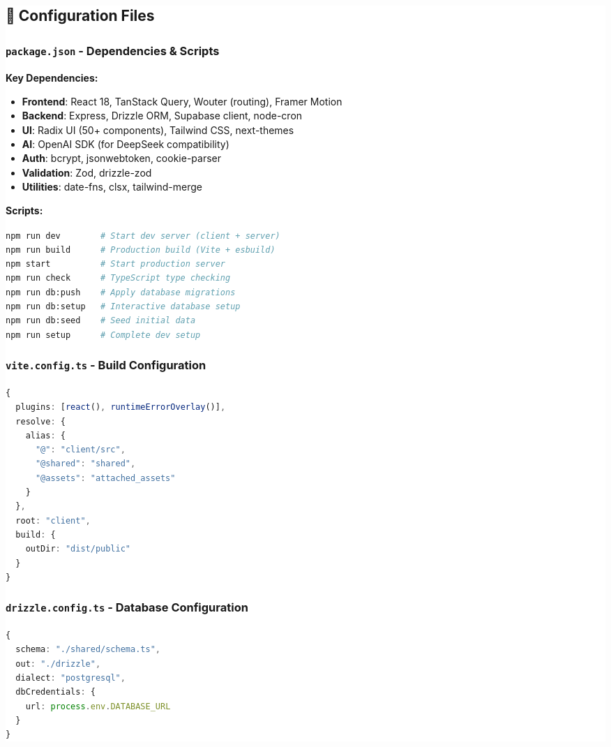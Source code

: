 
## 🔧 Configuration Files

### `package.json` - Dependencies & Scripts

**Key Dependencies:**
- **Frontend**: React 18, TanStack Query, Wouter (routing), Framer Motion
- **Backend**: Express, Drizzle ORM, Supabase client, node-cron
- **UI**: Radix UI (50+ components), Tailwind CSS, next-themes
- **AI**: OpenAI SDK (for DeepSeek compatibility)
- **Auth**: bcrypt, jsonwebtoken, cookie-parser
- **Validation**: Zod, drizzle-zod
- **Utilities**: date-fns, clsx, tailwind-merge

**Scripts:**
```bash
npm run dev        # Start dev server (client + server)
npm run build      # Production build (Vite + esbuild)
npm start          # Start production server
npm run check      # TypeScript type checking
npm run db:push    # Apply database migrations
npm run db:setup   # Interactive database setup
npm run db:seed    # Seed initial data
npm run setup      # Complete dev setup
```

### `vite.config.ts` - Build Configuration

```typescript
{
  plugins: [react(), runtimeErrorOverlay()],
  resolve: {
    alias: {
      "@": "client/src",
      "@shared": "shared",
      "@assets": "attached_assets"
    }
  },
  root: "client",
  build: {
    outDir: "dist/public"
  }
}
```

### `drizzle.config.ts` - Database Configuration

```typescript
{
  schema: "./shared/schema.ts",
  out: "./drizzle",
  dialect: "postgresql",
  dbCredentials: {
    url: process.env.DATABASE_URL
  }
}
```
